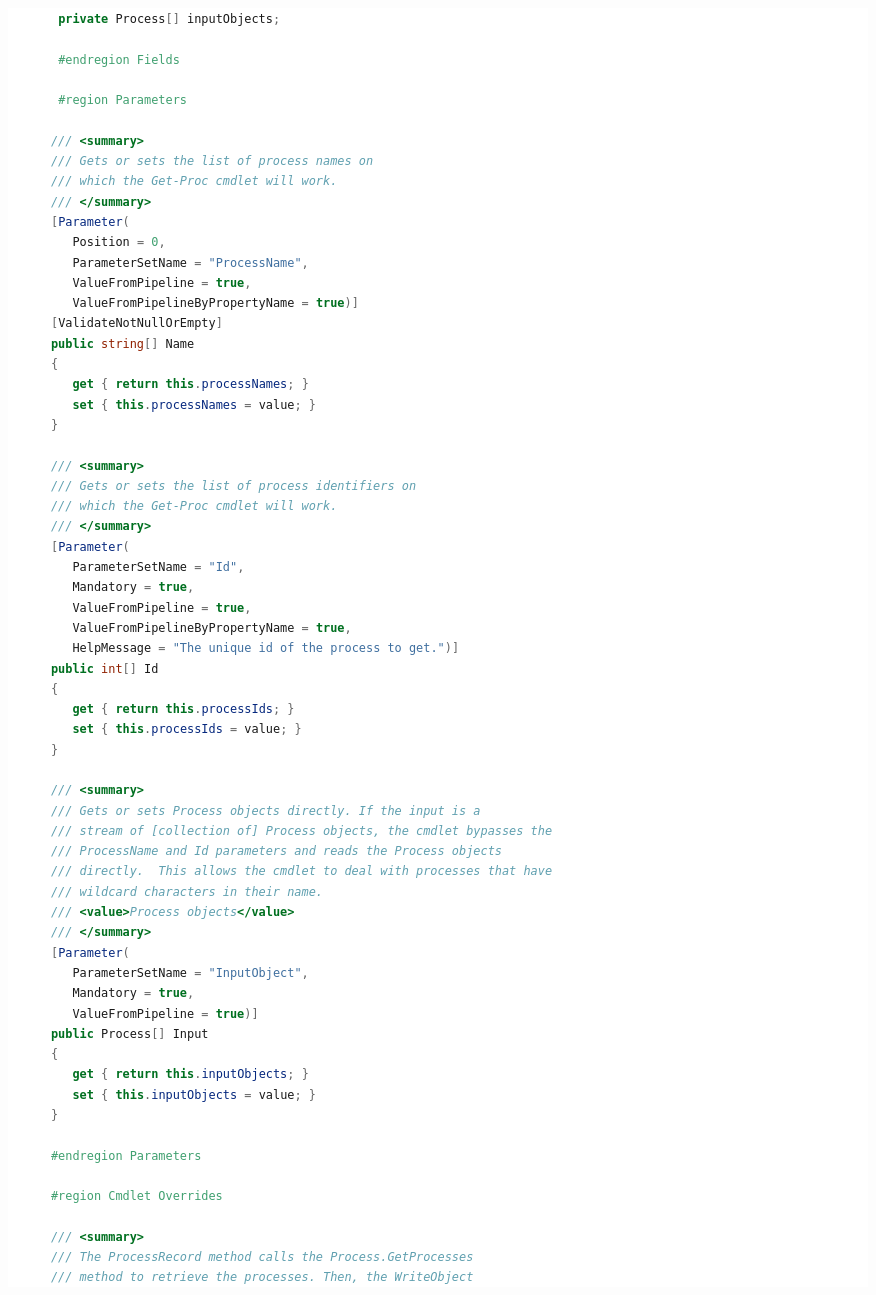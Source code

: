 ```csharp
       private Process[] inputObjects;

       #endregion Fields

       #region Parameters

      /// <summary>
      /// Gets or sets the list of process names on
      /// which the Get-Proc cmdlet will work.
      /// </summary>
      [Parameter(
         Position = 0,
         ParameterSetName = "ProcessName",
         ValueFromPipeline = true,
         ValueFromPipelineByPropertyName = true)]
      [ValidateNotNullOrEmpty]
      public string[] Name
      {
         get { return this.processNames; }
         set { this.processNames = value; }
      }

      /// <summary>
      /// Gets or sets the list of process identifiers on
      /// which the Get-Proc cmdlet will work.
      /// </summary>
      [Parameter(
         ParameterSetName = "Id",
         Mandatory = true,
         ValueFromPipeline = true,
         ValueFromPipelineByPropertyName = true,
         HelpMessage = "The unique id of the process to get.")]
      public int[] Id
      {
         get { return this.processIds; }
         set { this.processIds = value; }
      }

      /// <summary>
      /// Gets or sets Process objects directly. If the input is a
      /// stream of [collection of] Process objects, the cmdlet bypasses the
      /// ProcessName and Id parameters and reads the Process objects
      /// directly.  This allows the cmdlet to deal with processes that have
      /// wildcard characters in their name.
      /// <value>Process objects</value>
      /// </summary>
      [Parameter(
         ParameterSetName = "InputObject",
         Mandatory = true,
         ValueFromPipeline = true)]
      public Process[] Input
      {
         get { return this.inputObjects; }
         set { this.inputObjects = value; }
      }

      #endregion Parameters

      #region Cmdlet Overrides

      /// <summary>
      /// The ProcessRecord method calls the Process.GetProcesses
      /// method to retrieve the processes. Then, the WriteObject
```
